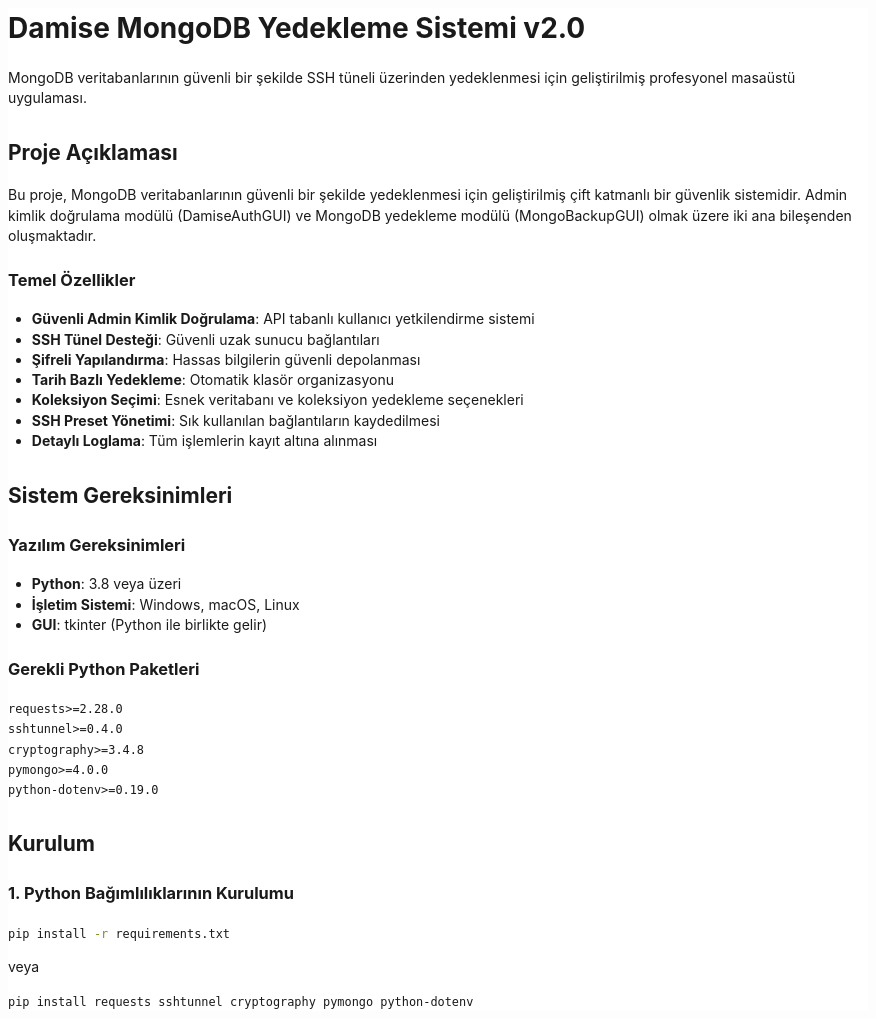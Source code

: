 # Damise MongoDB Yedekleme Sistemi v2.0

MongoDB veritabanlarının güvenli bir şekilde SSH tüneli üzerinden yedeklenmesi için geliştirilmiş profesyonel masaüstü uygulaması.

## Proje Açıklaması

Bu proje, MongoDB veritabanlarının güvenli bir şekilde yedeklenmesi için geliştirilmiş çift katmanlı bir güvenlik sistemidir. Admin kimlik doğrulama modülü (DamiseAuthGUI) ve MongoDB yedekleme modülü (MongoBackupGUI) olmak üzere iki ana bileşenden oluşmaktadır.

### Temel Özellikler

- **Güvenli Admin Kimlik Doğrulama**: API tabanlı kullanıcı yetkilendirme sistemi
- **SSH Tünel Desteği**: Güvenli uzak sunucu bağlantıları
- **Şifreli Yapılandırma**: Hassas bilgilerin güvenli depolanması
- **Tarih Bazlı Yedekleme**: Otomatik klasör organizasyonu
- **Koleksiyon Seçimi**: Esnek veritabanı ve koleksiyon yedekleme seçenekleri
- **SSH Preset Yönetimi**: Sık kullanılan bağlantıların kaydedilmesi
- **Detaylı Loglama**: Tüm işlemlerin kayıt altına alınması

## Sistem Gereksinimleri

### Yazılım Gereksinimleri

- **Python**: 3.8 veya üzeri
- **İşletim Sistemi**: Windows, macOS, Linux
- **GUI**: tkinter (Python ile birlikte gelir)

### Gerekli Python Paketleri

```
requests>=2.28.0
sshtunnel>=0.4.0
cryptography>=3.4.8
pymongo>=4.0.0
python-dotenv>=0.19.0
```

## Kurulum

### 1. Python Bağımlılıklarının Kurulumu

```bash
pip install -r requirements.txt
```

veya

```bash
pip install requests sshtunnel cryptography pymongo python-dotenv
```

